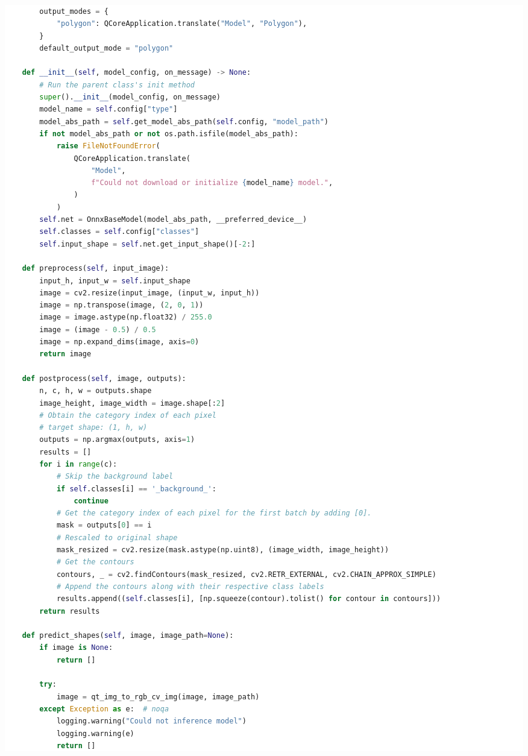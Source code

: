 ```python
        output_modes = {
            "polygon": QCoreApplication.translate("Model", "Polygon"),
        }
        default_output_mode = "polygon"

    def __init__(self, model_config, on_message) -> None:
        # Run the parent class's init method
        super().__init__(model_config, on_message)
        model_name = self.config["type"]
        model_abs_path = self.get_model_abs_path(self.config, "model_path")
        if not model_abs_path or not os.path.isfile(model_abs_path):
            raise FileNotFoundError(
                QCoreApplication.translate(
                    "Model",
                    f"Could not download or initialize {model_name} model.",
                )
            )
        self.net = OnnxBaseModel(model_abs_path, __preferred_device__)
        self.classes = self.config["classes"]
        self.input_shape = self.net.get_input_shape()[-2:]

    def preprocess(self, input_image):
        input_h, input_w = self.input_shape
        image = cv2.resize(input_image, (input_w, input_h))
        image = np.transpose(image, (2, 0, 1))
        image = image.astype(np.float32) / 255.0
        image = (image - 0.5) / 0.5
        image = np.expand_dims(image, axis=0)
        return image

    def postprocess(self, image, outputs):
        n, c, h, w = outputs.shape
        image_height, image_width = image.shape[:2]
        # Obtain the category index of each pixel
        # target shape: (1, h, w)
        outputs = np.argmax(outputs, axis=1)
        results = []
        for i in range(c):
            # Skip the background label
            if self.classes[i] == '_background_':
                continue
            # Get the category index of each pixel for the first batch by adding [0].
            mask = outputs[0] == i
            # Rescaled to original shape
            mask_resized = cv2.resize(mask.astype(np.uint8), (image_width, image_height))
            # Get the contours
            contours, _ = cv2.findContours(mask_resized, cv2.RETR_EXTERNAL, cv2.CHAIN_APPROX_SIMPLE)
            # Append the contours along with their respective class labels
            results.append((self.classes[i], [np.squeeze(contour).tolist() for contour in contours]))
        return results

    def predict_shapes(self, image, image_path=None):
        if image is None:
            return []

        try:
            image = qt_img_to_rgb_cv_img(image, image_path)
        except Exception as e:  # noqa
            logging.warning("Could not inference model")
            logging.warning(e)
            return []
```